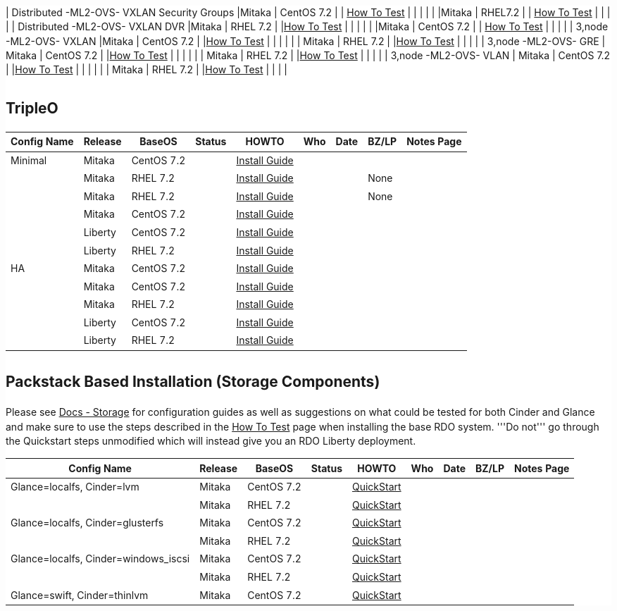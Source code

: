 | Distributed -ML2-OVS- VXLAN Security Groups |Mitaka | CentOS 7.2 |  | [How To Test](/testday/mitaka/milestone3#how-to-test) |  |   |  | 
| |Mitaka | RHEL7.2 | | [How To Test](/testday/mitaka/milestone3#how-to-test) |  |   | | 
| Distributed -ML2-OVS- VXLAN DVR |Mitaka | RHEL 7.2 | |[How To Test](/testday/mitaka/milestone3#how-to-test) | |   |  | 
|  |Mitaka | CentOS 7.2 | | [How To Test](/testday/mitaka/milestone3#how-to-test) |   |  |  | 
| 3,node  -ML2-OVS- VXLAN |Mitaka  | CentOS 7.2 |    |[How To Test](/testday/mitaka/milestone3#how-to-test) |   |   |  | 
| | Mitaka | RHEL 7.2 |    |[How To Test](/testday/mitaka/milestone3#how-to-test) |   |   |  | 
| 3,node  -ML2-OVS- GRE   | Mitaka | CentOS 7.2 |    |[How To Test](/testday/mitaka/milestone3#how-to-test) |   |   |  | 
| | Mitaka | RHEL 7.2 |    |[How To Test](/testday/mitaka/milestone3#how-to-test) |   |   |  | 
| 3,node  -ML2-OVS- VLAN  | Mitaka | CentOS 7.2 |    |[How To Test](/testday/mitaka/milestone3#how-to-test) |   |   |  | 
| | Mitaka | RHEL 7.2 |    |[How To Test](/testday/mitaka/milestone3#how-to-test) |   |   |  | 

## TripleO

| Config Name | Release | BaseOS | Status | HOWTO | Who | Date | BZ/LP | Notes Page
|-------------|---------|--------|--------|-------|-----|------|-------|-----------
| Minimal | Mitaka | CentOS 7.2 | | [Install Guide](https://www.rdoproject.org/tripleo/) | | | | 
| | Mitaka | RHEL 7.2 | |[Install Guide](https://www.rdoproject.org/tripleo/) | | | None  | 
| | Mitaka | RHEL 7.2 |  |[Install Guide](https://www.rdoproject.org/tripleo/) | | |None  | 
| | Mitaka | CentOS 7.2 | |[Install Guide](https://www.rdoproject.org/tripleo/) | | |   | 
| | Liberty | CentOS 7.2 | | [Install Guide](https://www.rdoproject.org/tripleo/) | | | | 
| | Liberty | RHEL 7.2 | | [Install Guide](https://www.rdoproject.org/tripleo/) | | | | 
| HA | Mitaka | CentOS 7.2 |  |[Install Guide](https://www.rdoproject.org/tripleo/) | |  | 
| | Mitaka | CentOS 7.2 |  |[Install Guide](https://www.rdoproject.org/tripleo/) | | |  |
| | Mitaka | RHEL 7.2 | | [Install Guide](https://www.rdoproject.org/tripleo/) | | | | 
| | Liberty | CentOS 7.2 | | [Install Guide](https://www.rdoproject.org/tripleo/) | | | | 
| | Liberty | RHEL 7.2 | | [Install Guide](https://www.rdoproject.org/tripleo/) | | | | 

## Packstack Based Installation (Storage Components)

Please see [Docs - Storage](/documentation/storage) for configuration guides as well as suggestions on what could be tested for both Cinder and Glance and make sure to use the steps described in the [How To Test](testday/mitaka/milestone3#how-to-test) page when installing the base RDO system. '''Do not''' go through the Quickstart steps unmodified which will instead give you an RDO Liberty deployment.

| Config Name | Release | BaseOS | Status | HOWTO | Who | Date | BZ/LP | Notes Page
|----------------------------------------------------------------|------------------|-----------|----------------------------------------------|-----------------------------------------------------|--------|------------|--------------------------------------------------------------------|------------|
| Glance=localfs, Cinder=lvm | Mitaka | CentOS 7.2 | | [QuickStart](/install/quickstart/) | |   |   |
| | Mitaka | RHEL 7.2 | | [QuickStart](/install/quickstart/) | |   |   | 
| Glance=localfs, Cinder=glusterfs | Mitaka | CentOS 7.2 | | [QuickStart](/install/quickstart/) | |  | | 
| | Mitaka | RHEL 7.2 | | [QuickStart](/install/quickstart/) | |  | |
| Glance=localfs, Cinder=windows_iscsi | Mitaka | CentOS 7.2 |  | [QuickStart](/install/quickstart/) |  |  |  |
| | Mitaka | RHEL 7.2 |  | [QuickStart](/install/quickstart/) |  |  |  |
| Glance=swift, Cinder=thinlvm | Mitaka | CentOS 7.2 |  | [QuickStart](/install/quickstart/) | | | | 